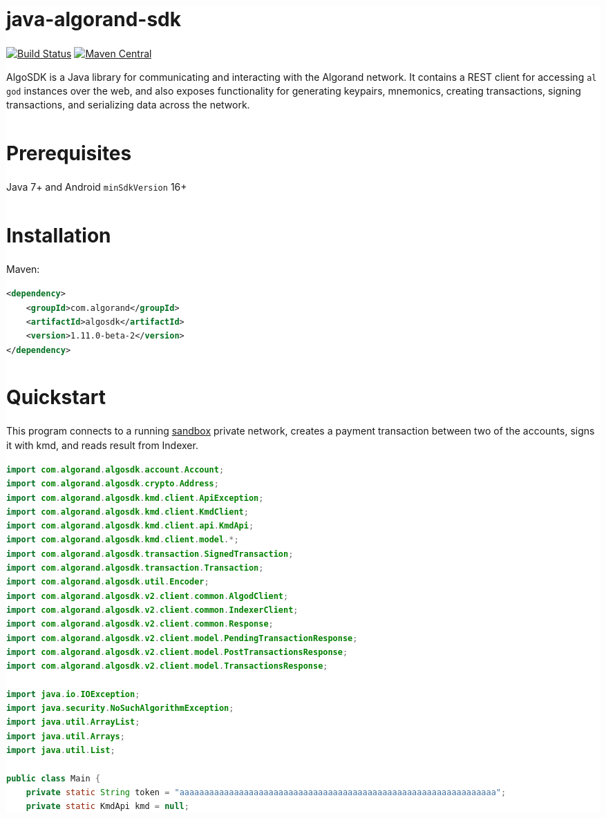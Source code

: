 # java-algorand-sdk

[![Build Status](https://travis-ci.com/algorand/java-algorand-sdk.svg?branch=master)](https://travis-ci.com/algorand/java-algorand-sdk?branch=master)
[![Maven Central](https://maven-badges.herokuapp.com/maven-central/com.algorand/algosdk/badge.svg)](https://maven-badges.herokuapp.com/maven-central/com.algorand/algosdk/)

AlgoSDK is a Java library for communicating and interacting with the Algorand network. It contains a REST client for accessing `algod` instances over the web,
and also exposes functionality for generating keypairs, mnemonics, creating transactions, signing transactions, and serializing data across the network.


# Prerequisites

Java 7+ and Android `minSdkVersion` 16+

# Installation

Maven:

```xml
<dependency>
    <groupId>com.algorand</groupId>
    <artifactId>algosdk</artifactId>
    <version>1.11.0-beta-2</version>
</dependency>
```

# Quickstart

This program connects to a running [sandbox](https://github.com/algorand/sandbox) private network, creates a payment transaction between two of the accounts, signs it with kmd, and reads result from Indexer.
```java
import com.algorand.algosdk.account.Account;
import com.algorand.algosdk.crypto.Address;
import com.algorand.algosdk.kmd.client.ApiException;
import com.algorand.algosdk.kmd.client.KmdClient;
import com.algorand.algosdk.kmd.client.api.KmdApi;
import com.algorand.algosdk.kmd.client.model.*;
import com.algorand.algosdk.transaction.SignedTransaction;
import com.algorand.algosdk.transaction.Transaction;
import com.algorand.algosdk.util.Encoder;
import com.algorand.algosdk.v2.client.common.AlgodClient;
import com.algorand.algosdk.v2.client.common.IndexerClient;
import com.algorand.algosdk.v2.client.common.Response;
import com.algorand.algosdk.v2.client.model.PendingTransactionResponse;
import com.algorand.algosdk.v2.client.model.PostTransactionsResponse;
import com.algorand.algosdk.v2.client.model.TransactionsResponse;

import java.io.IOException;
import java.security.NoSuchAlgorithmException;
import java.util.ArrayList;
import java.util.Arrays;
import java.util.List;

public class Main {
    private static String token = "aaaaaaaaaaaaaaaaaaaaaaaaaaaaaaaaaaaaaaaaaaaaaaaaaaaaaaaaaaaaaaaa";
    private static KmdApi kmd = null;

```